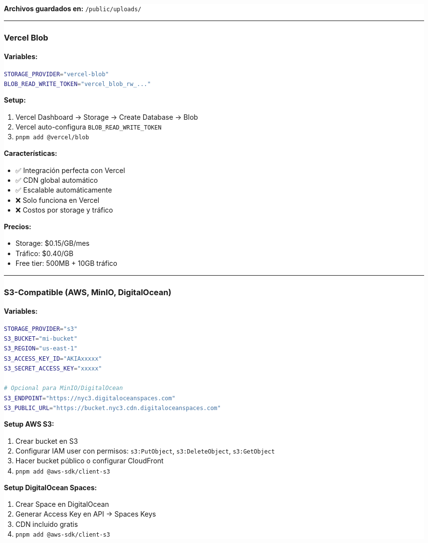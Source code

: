 **Archivos guardados en:** `/public/uploads/`

---

### Vercel Blob

**Variables:**
```bash
STORAGE_PROVIDER="vercel-blob"
BLOB_READ_WRITE_TOKEN="vercel_blob_rw_..."
```

**Setup:**
1. Vercel Dashboard → Storage → Create Database → Blob
2. Vercel auto-configura `BLOB_READ_WRITE_TOKEN`
3. `pnpm add @vercel/blob`

**Características:**
- ✅ Integración perfecta con Vercel
- ✅ CDN global automático
- ✅ Escalable automáticamente
- ❌ Solo funciona en Vercel
- ❌ Costos por storage y tráfico

**Precios:**
- Storage: $0.15/GB/mes
- Tráfico: $0.40/GB
- Free tier: 500MB + 10GB tráfico

---

### S3-Compatible (AWS, MinIO, DigitalOcean)

**Variables:**
```bash
STORAGE_PROVIDER="s3"
S3_BUCKET="mi-bucket"
S3_REGION="us-east-1"
S3_ACCESS_KEY_ID="AKIAxxxxx"
S3_SECRET_ACCESS_KEY="xxxxx"

# Opcional para MinIO/DigitalOcean
S3_ENDPOINT="https://nyc3.digitaloceanspaces.com"
S3_PUBLIC_URL="https://bucket.nyc3.cdn.digitaloceanspaces.com"
```

**Setup AWS S3:**
1. Crear bucket en S3
2. Configurar IAM user con permisos: `s3:PutObject`, `s3:DeleteObject`, `s3:GetObject`
3. Hacer bucket público o configurar CloudFront
4. `pnpm add @aws-sdk/client-s3`

**Setup DigitalOcean Spaces:**
1. Crear Space en DigitalOcean
2. Generar Access Key en API → Spaces Keys
3. CDN incluido gratis
4. `pnpm add @aws-sdk/client-s3`
